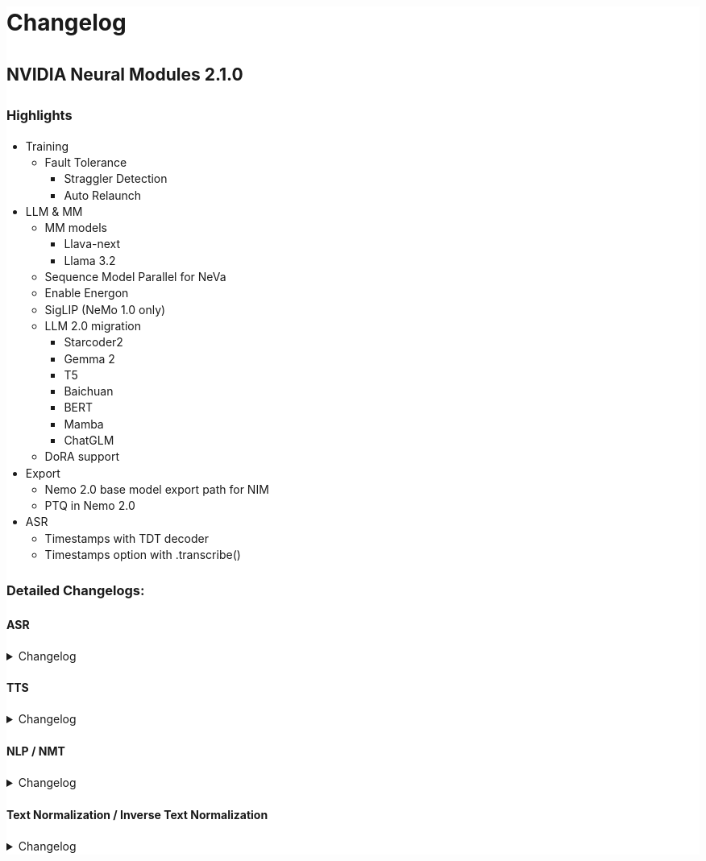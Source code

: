 # Changelog


## NVIDIA Neural Modules 2.1.0

### Highlights

- Training
  - Fault Tolerance
    - Straggler Detection
    - Auto Relaunch
- LLM & MM
  - MM models
    - Llava-next
    - Llama 3.2
  - Sequence Model Parallel for NeVa
  - Enable Energon
  - SigLIP (NeMo 1.0 only)
  - LLM 2.0 migration
    - Starcoder2
    - Gemma 2
    - T5
    - Baichuan
    - BERT
    - Mamba
    - ChatGLM
  - DoRA support
- Export
  - Nemo 2.0 base model export path for NIM
  - PTQ in Nemo 2.0
- ASR
  - Timestamps with TDT decoder
  - Timestamps option with .transcribe()

### Detailed Changelogs:

#### ASR

<details><summary>Changelog</summary></details>

#### TTS

<details><summary>Changelog</summary></details>

#### NLP / NMT

<details><summary>Changelog</summary></details>

#### Text Normalization / Inverse Text Normalization

<details><summary>Changelog</summary></details>
